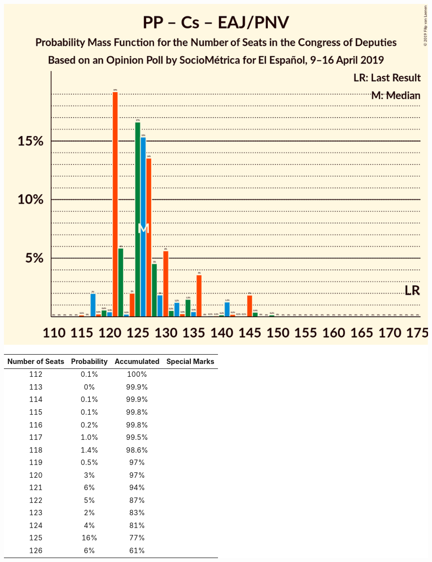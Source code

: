 ![Graph with seats probability mass function not yet produced](2019-04-16-SocioMétrica-coalitions-seats-pmf-pp–cs–eajpnv.png "Seats Probability Mass Function")

| Number of Seats | Probability | Accumulated | Special Marks |
|:---------------:|:-----------:|:-----------:|:-------------:|
| 112 | 0.1% | 100% |  |
| 113 | 0% | 99.9% |  |
| 114 | 0.1% | 99.9% |  |
| 115 | 0.1% | 99.8% |  |
| 116 | 0.2% | 99.8% |  |
| 117 | 1.0% | 99.5% |  |
| 118 | 1.4% | 98.6% |  |
| 119 | 0.5% | 97% |  |
| 120 | 3% | 97% |  |
| 121 | 6% | 94% |  |
| 122 | 5% | 87% |  |
| 123 | 2% | 83% |  |
| 124 | 4% | 81% |  |
| 125 | 16% | 77% |  |
| 126 | 6% | 61% |  |